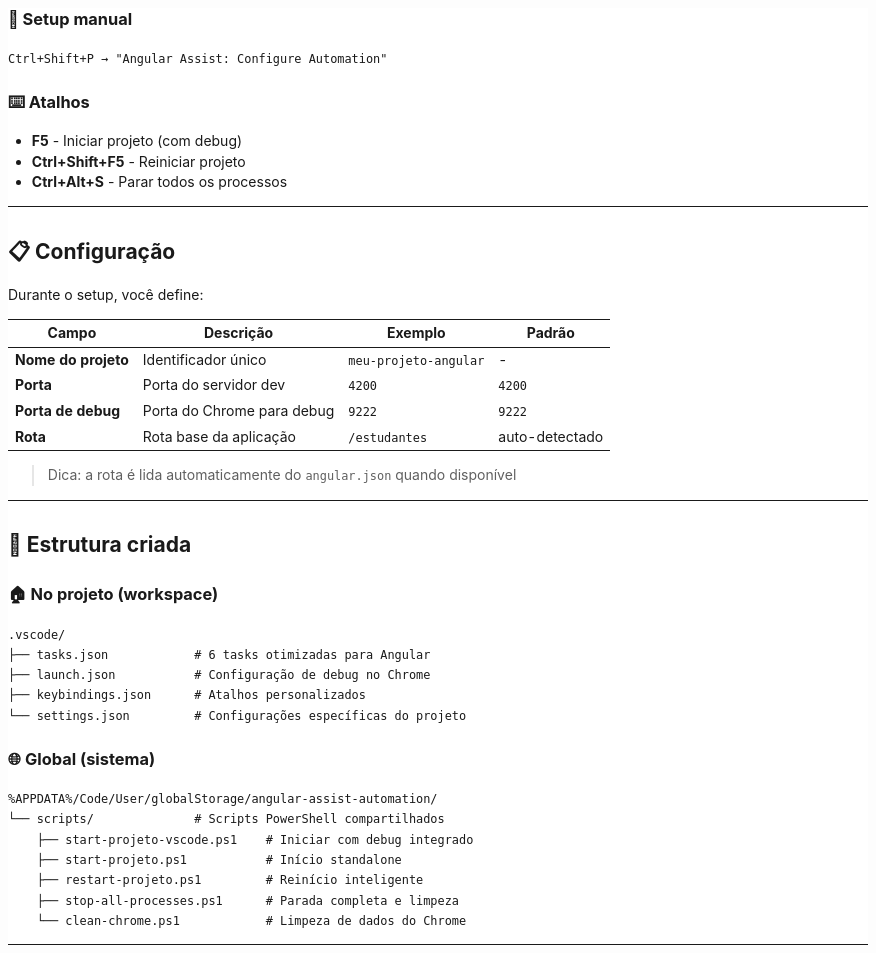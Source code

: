 ### 🎯 Setup manual
```
Ctrl+Shift+P → "Angular Assist: Configure Automation"
```

### ⌨️ Atalhos
- **F5** - Iniciar projeto (com debug)
- **Ctrl+Shift+F5** - Reiniciar projeto
- **Ctrl+Alt+S** - Parar todos os processos

---

## 📋 Configuração

Durante o setup, você define:

| Campo | Descrição | Exemplo | Padrão |
|-------|-----------|---------|--------|
| **Nome do projeto** | Identificador único | `meu-projeto-angular` | - |
| **Porta** | Porta do servidor dev | `4200` | `4200` |
| **Porta de debug** | Porta do Chrome para debug | `9222` | `9222` |
| **Rota** | Rota base da aplicação | `/estudantes` | auto-detectado |

> Dica: a rota é lida automaticamente do `angular.json` quando disponível

---

## 📁 Estrutura criada

### 🏠 No projeto (workspace)
```
.vscode/
├── tasks.json            # 6 tasks otimizadas para Angular
├── launch.json           # Configuração de debug no Chrome
├── keybindings.json      # Atalhos personalizados
└── settings.json         # Configurações específicas do projeto
```

### 🌐 Global (sistema)
```
%APPDATA%/Code/User/globalStorage/angular-assist-automation/
└── scripts/              # Scripts PowerShell compartilhados
    ├── start-projeto-vscode.ps1    # Iniciar com debug integrado
    ├── start-projeto.ps1           # Início standalone
    ├── restart-projeto.ps1         # Reinício inteligente
    ├── stop-all-processes.ps1      # Parada completa e limpeza
    └── clean-chrome.ps1            # Limpeza de dados do Chrome
```

---